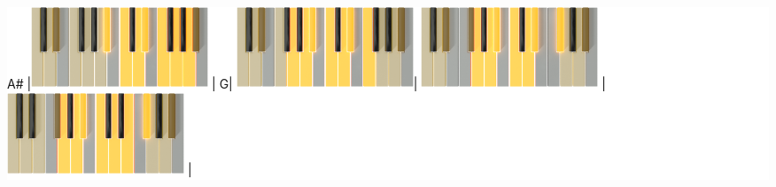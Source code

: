 A# |<img src="/src/music/scales/major/ScaleMajorAA.png" width="200">    | G| <img src="/src/music/scales/minor/ScaleMinorNaturalG.png" width="200">| <img src="/src/music/scales/minor/ScaleMinorHarmonicG.png" width="200">   | <img src="/src/music/scales/minor/ScaleMinorMelodicG.png" width="200">  |